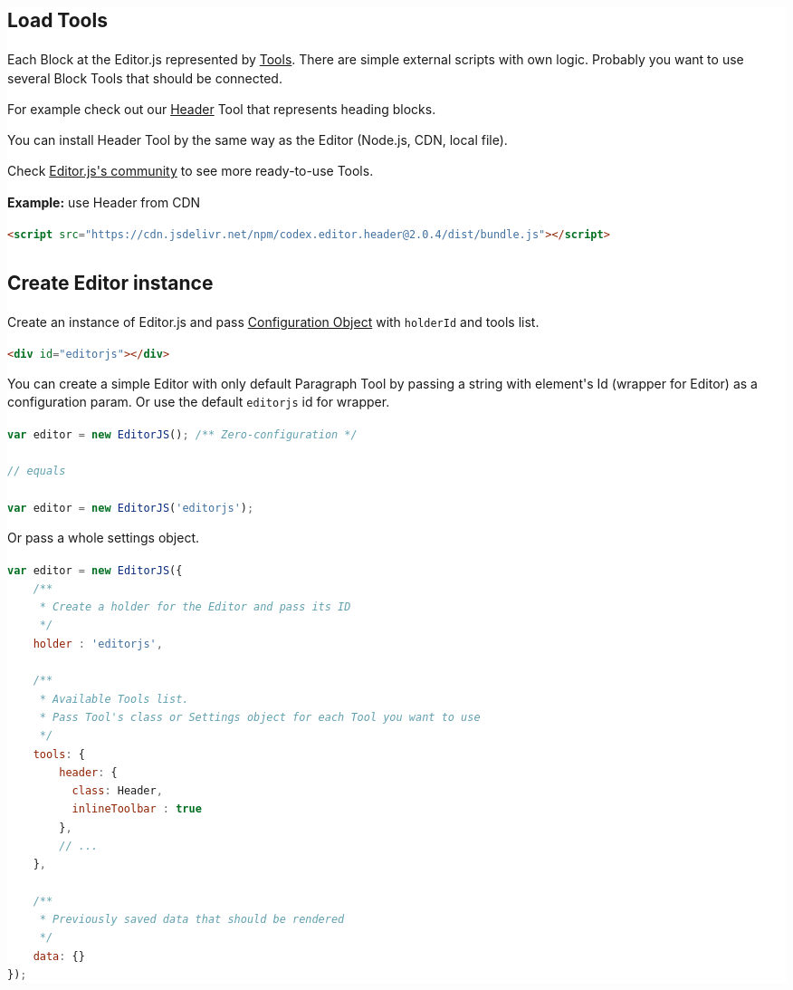 ## Load Tools

Each Block at the Editor.js represented by [Tools](docs/tools.md). There are simple external scripts with own logic. Probably you want to use several Block Tools that should be connected.

For example check out our [Header](https://github.com/editor-js/header) Tool that represents heading blocks.

You can install Header Tool by the same way as the Editor (Node.js, CDN, local file).

Check [Editor.js's community](https://github.com/editor-js/) to see more ready-to-use Tools.

**Example:** use Header from CDN

```html
<script src="https://cdn.jsdelivr.net/npm/codex.editor.header@2.0.4/dist/bundle.js"></script>
```

## Create Editor instance

Create an instance of Editor.js and pass [Configuration Object](types/configs/editor-config.d.ts) with `holderId` and tools list.

```html
<div id="editorjs"></div>
```

You can create a simple Editor with only default Paragraph Tool by passing a string with element's Id (wrapper for Editor) as a configuration param. Or use the default `editorjs` id for wrapper.

```javascript
var editor = new EditorJS(); /** Zero-configuration */

// equals

var editor = new EditorJS('editorjs');
````

Or pass a whole settings object.

```javascript
var editor = new EditorJS({
    /**
     * Create a holder for the Editor and pass its ID
     */
    holder : 'editorjs',

    /**
     * Available Tools list.
     * Pass Tool's class or Settings object for each Tool you want to use
     */
    tools: {
        header: {
          class: Header,
          inlineToolbar : true
        },
        // ...
    },

    /**
     * Previously saved data that should be rendered
     */
    data: {}
});
```
